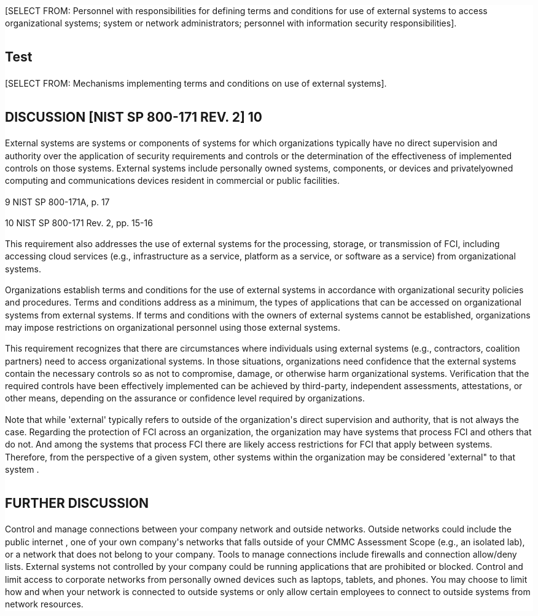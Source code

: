 [SELECT FROM: Personnel with responsibilities for defining terms and conditions for use of external systems to access organizational systems; system or network administrators; personnel with information security responsibilities].

## Test

[SELECT FROM: Mechanisms implementing terms and conditions on use of external systems].

## DISCUSSION [NIST SP 800-171 REV. 2] 10

External systems are systems or components of systems for which organizations typically have no direct supervision and authority over the application of security requirements and controls or the determination of the effectiveness of implemented controls on those systems. External systems include personally owned systems, components, or devices and privatelyowned computing and communications devices resident in commercial or public facilities.

9 NIST SP 800-171A, p. 17

10 NIST SP 800-171 Rev. 2, pp. 15-16

This requirement also addresses the use of external systems for the processing, storage, or transmission of FCI, including accessing cloud services (e.g., infrastructure as a service, platform as a service, or software as a service) from organizational systems.

Organizations establish terms and conditions for the use of external systems in accordance with organizational security policies and procedures. Terms and conditions address as a minimum, the types of applications that can be accessed on organizational systems from external systems. If terms and conditions with the owners of external systems cannot be established, organizations may impose restrictions on organizational personnel using those external systems.

This requirement recognizes that there are circumstances where individuals using external systems (e.g., contractors, coalition partners) need to access organizational systems. In those situations, organizations need confidence that the external systems contain the necessary controls so as not to compromise, damage, or otherwise harm organizational systems. Verification that the required controls have been effectively implemented can be achieved by third-party, independent assessments, attestations, or other means, depending on the assurance or confidence level required by organizations.

Note that while 'external' typically refers to outside of the organization's direct supervision and authority, that is not always the case. Regarding the protection of FCI across an organization, the organization may have systems that process FCI and others that do not. And among the systems that process FCI there are likely access restrictions for FCI that apply between systems. Therefore, from the perspective of a given system, other systems within the organization may be considered 'external" to that system .

## FURTHER DISCUSSION

Control and manage connections between your company network and outside networks. Outside networks could include the public internet , one of your own company's networks that falls outside of your CMMC Assessment Scope (e.g., an isolated lab), or a network that does not belong to your company. Tools to manage connections include firewalls and connection allow/deny lists. External systems not controlled by your company could be running applications that are prohibited or blocked. Control and limit access to corporate networks from personally owned devices such as laptops, tablets, and phones. You may choose to limit how and when your network is connected to outside systems or only allow certain employees to connect to outside systems from network resources.
